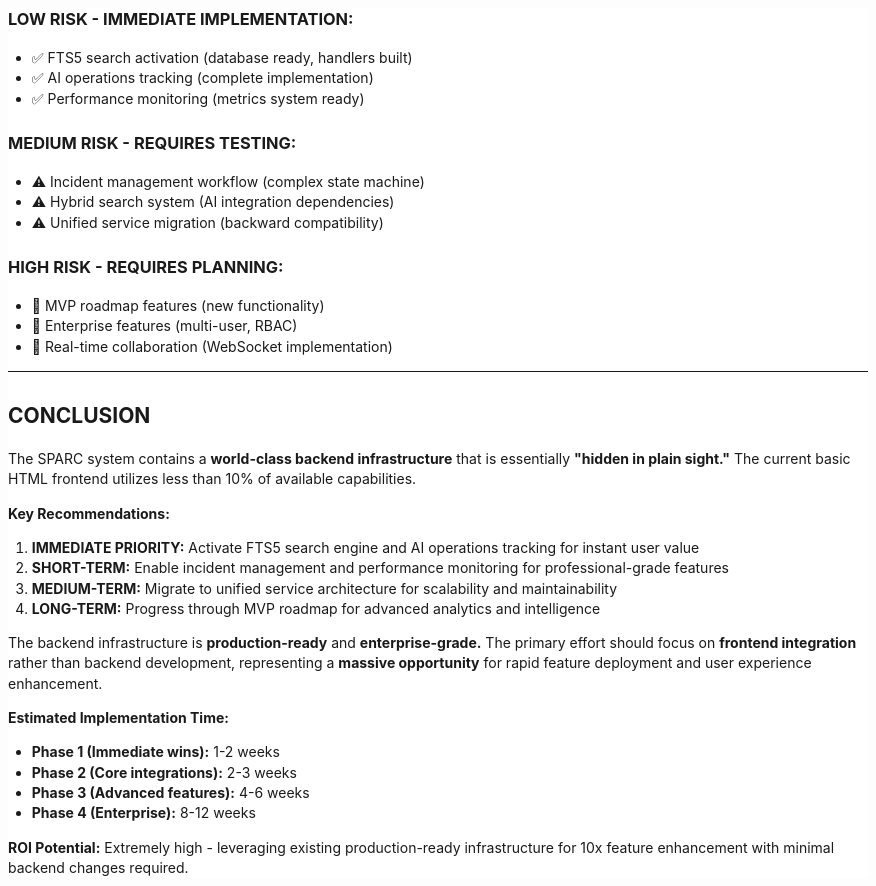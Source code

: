 ### LOW RISK - IMMEDIATE IMPLEMENTATION:
- ✅ FTS5 search activation (database ready, handlers built)
- ✅ AI operations tracking (complete implementation)
- ✅ Performance monitoring (metrics system ready)

### MEDIUM RISK - REQUIRES TESTING:
- ⚠️ Incident management workflow (complex state machine)
- ⚠️ Hybrid search system (AI integration dependencies)
- ⚠️ Unified service migration (backward compatibility)

### HIGH RISK - REQUIRES PLANNING:
- 🔴 MVP roadmap features (new functionality)
- 🔴 Enterprise features (multi-user, RBAC)
- 🔴 Real-time collaboration (WebSocket implementation)

---

## CONCLUSION

The SPARC system contains a **world-class backend infrastructure** that is essentially **"hidden in plain sight."** The current basic HTML frontend utilizes less than 10% of available capabilities.

**Key Recommendations:**

1. **IMMEDIATE PRIORITY:** Activate FTS5 search engine and AI operations tracking for instant user value
2. **SHORT-TERM:** Enable incident management and performance monitoring for professional-grade features
3. **MEDIUM-TERM:** Migrate to unified service architecture for scalability and maintainability
4. **LONG-TERM:** Progress through MVP roadmap for advanced analytics and intelligence

The backend infrastructure is **production-ready** and **enterprise-grade.** The primary effort should focus on **frontend integration** rather than backend development, representing a **massive opportunity** for rapid feature deployment and user experience enhancement.

**Estimated Implementation Time:**
- **Phase 1 (Immediate wins):** 1-2 weeks
- **Phase 2 (Core integrations):** 2-3 weeks
- **Phase 3 (Advanced features):** 4-6 weeks
- **Phase 4 (Enterprise):** 8-12 weeks

**ROI Potential:** Extremely high - leveraging existing production-ready infrastructure for 10x feature enhancement with minimal backend changes required.